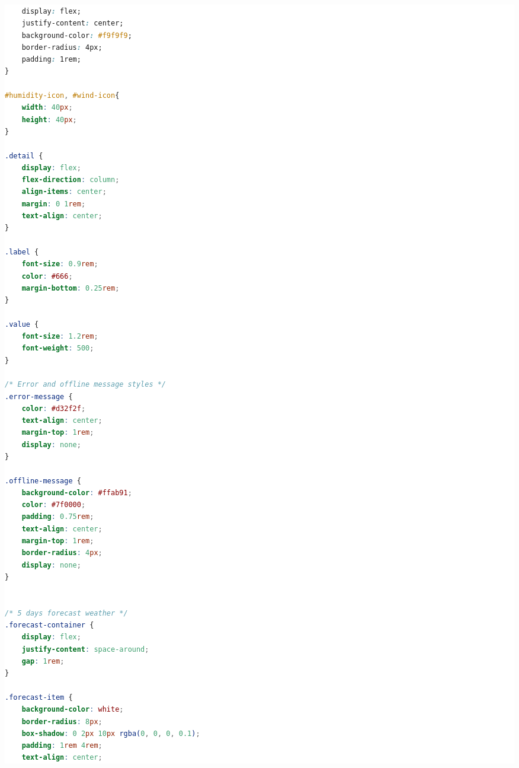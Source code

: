 ```css
    display: flex;
    justify-content: center;
    background-color: #f9f9f9;
    border-radius: 4px;
    padding: 1rem;
}

#humidity-icon, #wind-icon{
    width: 40px;
    height: 40px;
}

.detail {
    display: flex;
    flex-direction: column;
    align-items: center;
    margin: 0 1rem;
    text-align: center;
}

.label {
    font-size: 0.9rem;
    color: #666;
    margin-bottom: 0.25rem;
}

.value {
    font-size: 1.2rem;
    font-weight: 500;
}

/* Error and offline message styles */
.error-message {
    color: #d32f2f;
    text-align: center;
    margin-top: 1rem;
    display: none;
} 

.offline-message {
    background-color: #ffab91;
    color: #7f0000;
    padding: 0.75rem;
    text-align: center;
    margin-top: 1rem;
    border-radius: 4px;
    display: none;
}


/* 5 days forecast weather */
.forecast-container {
    display: flex;
    justify-content: space-around;
    gap: 1rem;
}

.forecast-item {
    background-color: white;
    border-radius: 8px;
    box-shadow: 0 2px 10px rgba(0, 0, 0, 0.1);
    padding: 1rem 4rem;
    text-align: center;
```